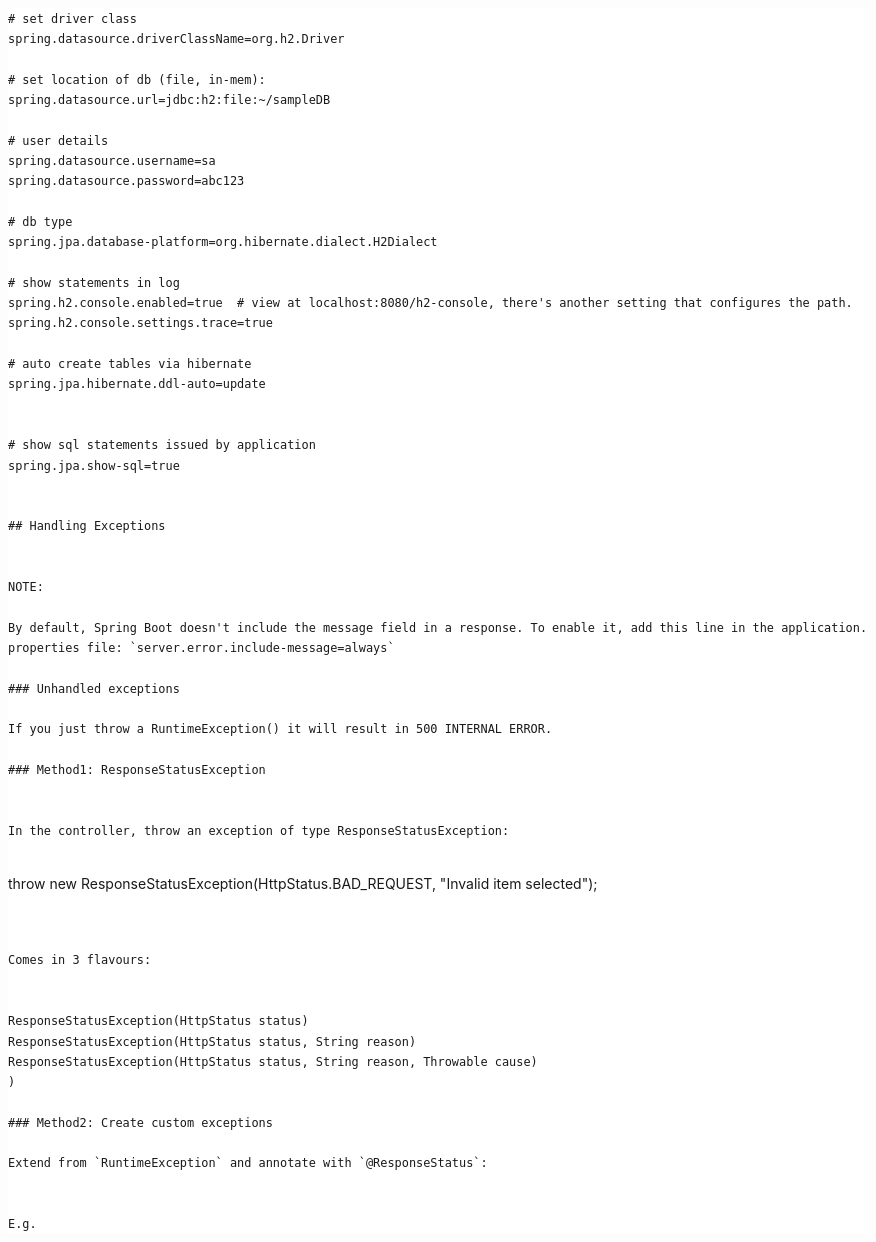 ```
# set driver class
spring.datasource.driverClassName=org.h2.Driver

# set location of db (file, in-mem):
spring.datasource.url=jdbc:h2:file:~/sampleDB

# user details
spring.datasource.username=sa
spring.datasource.password=abc123

# db type
spring.jpa.database-platform=org.hibernate.dialect.H2Dialect

# show statements in log
spring.h2.console.enabled=true  # view at localhost:8080/h2-console, there's another setting that configures the path.
spring.h2.console.settings.trace=true

# auto create tables via hibernate
spring.jpa.hibernate.ddl-auto=update


# show sql statements issued by application
spring.jpa.show-sql=true


## Handling Exceptions


NOTE:

By default, Spring Boot doesn't include the message field in a response. To enable it, add this line in the application.properties file: `server.error.include-message=always`

### Unhandled exceptions

If you just throw a RuntimeException() it will result in 500 INTERNAL ERROR.

### Method1: ResponseStatusException


In the controller, throw an exception of type ResponseStatusException:


```
throw new ResponseStatusException(HttpStatus.BAD_REQUEST, "Invalid item selected");
```


Comes in 3 flavours:


ResponseStatusException(HttpStatus status)
ResponseStatusException(HttpStatus status, String reason)
ResponseStatusException(HttpStatus status, String reason, Throwable cause)
)

### Method2: Create custom exceptions

Extend from `RuntimeException` and annotate with `@ResponseStatus`:


E.g.
```